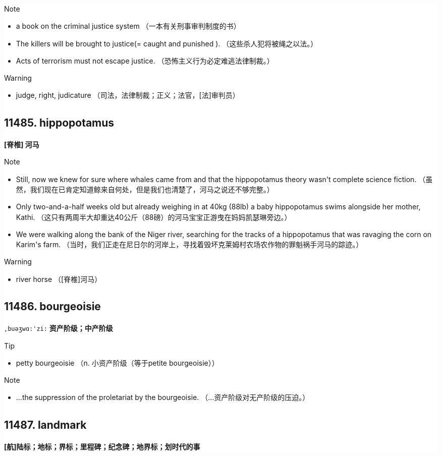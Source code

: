 > [!NOTE]
>
> - a book on the criminal justice system （一本有关刑事审判制度的书）
>
> - The killers will be brought to justice(= caught and punished ). （这些杀人犯将被绳之以法。）
>
> - Acts of terrorism must not escape justice. （恐怖主义行为必定难逃法律制裁。）
>

> [!WARNING]
>
> - judge, right, judicature （司法，法律制裁；正义；法官，[法]审判员）
>

## 11485. hippopotamus

**[脊椎] 河马**

> [!NOTE]
>
> - Still, now we knew for sure where whales came from and that the hippopotamus theory wasn't complete science fiction. （虽然，我们现在已肯定知道鲸来自何处，但是我们也清楚了，河马之说还不够完整。）
>
> - Only two-and-a-half weeks old but already weighing in at 40kg (88lb) a baby hippopotamus swims alongside her mother, Kathi. （这只有两周半大却重达40公斤（88磅）的河马宝宝正游曳在妈妈凯瑟琳旁边。）
>
> - We were walking along the bank of the Niger river, searching for the tracks of a hippopotamus that was ravaging the corn on Karim's farm. （当时，我们正走在尼日尔的河岸上，寻找着毁坏克莱姆村农场农作物的罪魁祸手河马的踪迹。）
>

> [!WARNING]
>
> - river horse （[脊椎]河马）
>

## 11486. bourgeoisie

`,buəʒwɑ:'zi:`  **资产阶级；中产阶级**

> [!TIP]
>
> - petty bourgeoisie （n. 小资产阶级（等于petite bourgeoisie））
>

> [!NOTE]
>
> - ...the suppression of the proletariat by the bourgeoisie. （...资产阶级对无产阶级的压迫。）
>

## 11487. landmark

**[航]陆标；地标；界标；里程碑；纪念碑；地界标；划时代的事**
